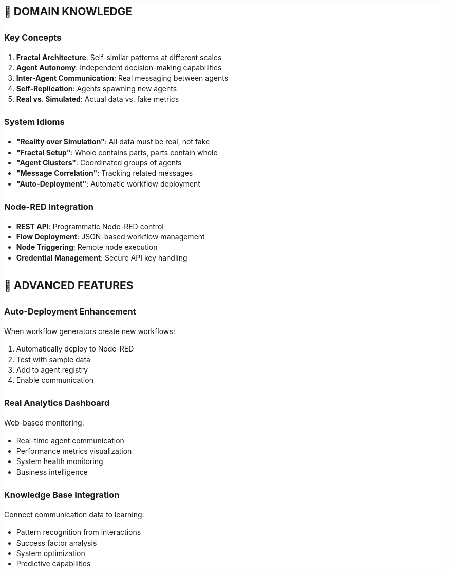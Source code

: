 ## 🎯 DOMAIN KNOWLEDGE

### Key Concepts

1. **Fractal Architecture**: Self-similar patterns at different scales
2. **Agent Autonomy**: Independent decision-making capabilities
3. **Inter-Agent Communication**: Real messaging between agents
4. **Self-Replication**: Agents spawning new agents
5. **Real vs. Simulated**: Actual data vs. fake metrics

### System Idioms

- **"Reality over Simulation"**: All data must be real, not fake
- **"Fractal Setup"**: Whole contains parts, parts contain whole
- **"Agent Clusters"**: Coordinated groups of agents
- **"Message Correlation"**: Tracking related messages
- **"Auto-Deployment"**: Automatic workflow deployment

### Node-RED Integration

- **REST API**: Programmatic Node-RED control
- **Flow Deployment**: JSON-based workflow management
- **Node Triggering**: Remote node execution
- **Credential Management**: Secure API key handling

## 🚀 ADVANCED FEATURES

### Auto-Deployment Enhancement

When workflow generators create new workflows:

1. Automatically deploy to Node-RED
2. Test with sample data
3. Add to agent registry
4. Enable communication

### Real Analytics Dashboard

Web-based monitoring:

- Real-time agent communication
- Performance metrics visualization
- System health monitoring
- Business intelligence

### Knowledge Base Integration

Connect communication data to learning:

- Pattern recognition from interactions
- Success factor analysis
- System optimization
- Predictive capabilities
